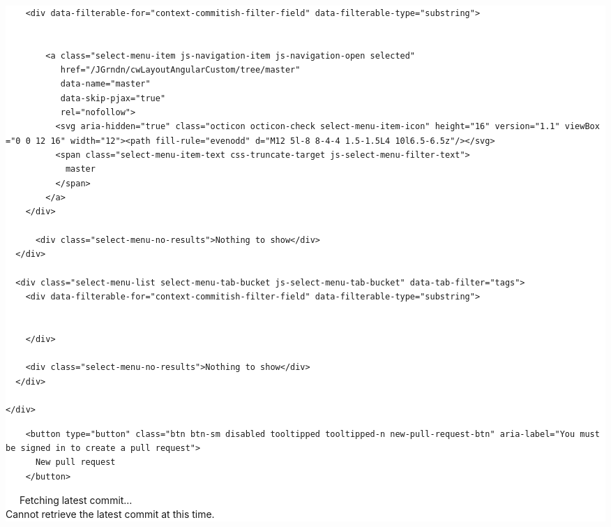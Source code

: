        <div data-filterable-for="context-commitish-filter-field" data-filterable-type="substring">


            <a class="select-menu-item js-navigation-item js-navigation-open selected"
               href="/JGrndn/cwLayoutAngularCustom/tree/master"
               data-name="master"
               data-skip-pjax="true"
               rel="nofollow">
              <svg aria-hidden="true" class="octicon octicon-check select-menu-item-icon" height="16" version="1.1" viewBox="0 0 12 16" width="12"><path fill-rule="evenodd" d="M12 5l-8 8-4-4 1.5-1.5L4 10l6.5-6.5z"/></svg>
              <span class="select-menu-item-text css-truncate-target js-select-menu-filter-text">
                master
              </span>
            </a>
        </div>

          <div class="select-menu-no-results">Nothing to show</div>
      </div>

      <div class="select-menu-list select-menu-tab-bucket js-select-menu-tab-bucket" data-tab-filter="tags">
        <div data-filterable-for="context-commitish-filter-field" data-filterable-type="substring">


        </div>

        <div class="select-menu-no-results">Nothing to show</div>
      </div>

    </div>
  </div>
</div>


        <button type="button" class="btn btn-sm disabled tooltipped tooltipped-n new-pull-request-btn" aria-label="You must be signed in to create a pull request">
          New pull request
        </button>

  <div class="breadcrumb">
    
  </div>
</div>


  

<include-fragment class="commit-tease commit-loader" src="/JGrndn/cwLayoutAngularCustom/tree-commit/4cbec60f11dd86e005dc23552d9a443e0c317dda">
  <div class="blank">
    <img alt="" class="loader" height="16" src="https://assets-cdn.github.com/images/spinners/octocat-spinner-32-EAF2F5.gif" width="16" />
    Fetching latest commit…
  </div>
  <div class="loader-error">
    Cannot retrieve the latest commit at this time.
  </div>
</include-fragment>
